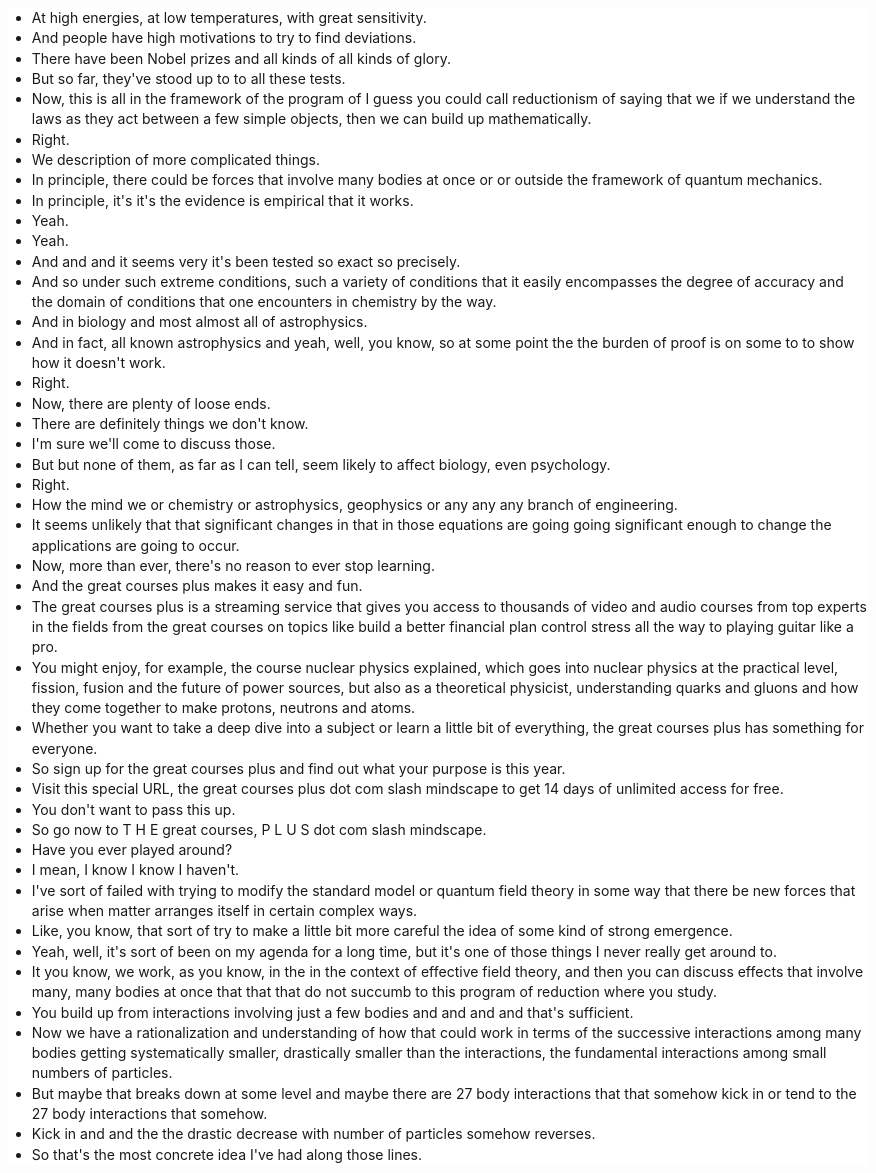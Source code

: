 *  At high energies, at low temperatures, with great sensitivity.
*  And people have high motivations to try to find deviations.
*  There have been Nobel prizes and all kinds of all kinds of glory.
*  But so far, they've stood up to to all these tests.
*  Now, this is all in the framework of the program of I guess you could call reductionism of saying that we if we understand the laws as they act between a few simple objects, then we can build up mathematically.
*  Right.
*  We description of more complicated things.
*  In principle, there could be forces that involve many bodies at once or or outside the framework of quantum mechanics.
*  In principle, it's it's the evidence is empirical that it works.
*  Yeah.
*  Yeah.
*  And and and it seems very it's been tested so exact so precisely.
*  And so under such extreme conditions, such a variety of conditions that it easily encompasses the degree of accuracy and the domain of conditions that one encounters in chemistry by the way.
*  And in biology and most almost all of astrophysics.
*  And in fact, all known astrophysics and yeah, well, you know, so at some point the the burden of proof is on some to to show how it doesn't work.
*  Right.
*  Now, there are plenty of loose ends.
*  There are definitely things we don't know.
*  I'm sure we'll come to discuss those.
*  But but none of them, as far as I can tell, seem likely to affect biology, even psychology.
*  Right.
*  How the mind we or chemistry or astrophysics, geophysics or any any any branch of engineering.
*  It seems unlikely that that significant changes in that in those equations are going going significant enough to change the applications are going to occur.
*  Now, more than ever, there's no reason to ever stop learning.
*  And the great courses plus makes it easy and fun.
*  The great courses plus is a streaming service that gives you access to thousands of video and audio courses from top experts in the fields from the great courses on topics like build a better financial plan control stress all the way to playing guitar like a pro.
*  You might enjoy, for example, the course nuclear physics explained, which goes into nuclear physics at the practical level, fission, fusion and the future of power sources, but also as a theoretical physicist, understanding quarks and gluons and how they come together to make protons, neutrons and atoms.
*  Whether you want to take a deep dive into a subject or learn a little bit of everything, the great courses plus has something for everyone.
*  So sign up for the great courses plus and find out what your purpose is this year.
*  Visit this special URL, the great courses plus dot com slash mindscape to get 14 days of unlimited access for free.
*  You don't want to pass this up.
*  So go now to T H E great courses, P L U S dot com slash mindscape.
*  Have you ever played around?
*  I mean, I know I know I haven't.
*  I've sort of failed with trying to modify the standard model or quantum field theory in some way that there be new forces that arise when matter arranges itself in certain complex ways.
*  Like, you know, that sort of try to make a little bit more careful the idea of some kind of strong emergence.
*  Yeah, well, it's sort of been on my agenda for a long time, but it's one of those things I never really get around to.
*  It you know, we work, as you know, in the in the context of effective field theory, and then you can discuss effects that involve many, many bodies at once that that that do not succumb to this program of reduction where you study.
*  You build up from interactions involving just a few bodies and and and and that's sufficient.
*  Now we have a rationalization and understanding of how that could work in terms of the successive interactions among many bodies getting systematically smaller, drastically smaller than the interactions, the fundamental interactions among small numbers of particles.
*  But maybe that breaks down at some level and maybe there are 27 body interactions that that somehow kick in or tend to the 27 body interactions that somehow.
*  Kick in and and the the drastic decrease with number of particles somehow reverses.
*  So that's the most concrete idea I've had along those lines.